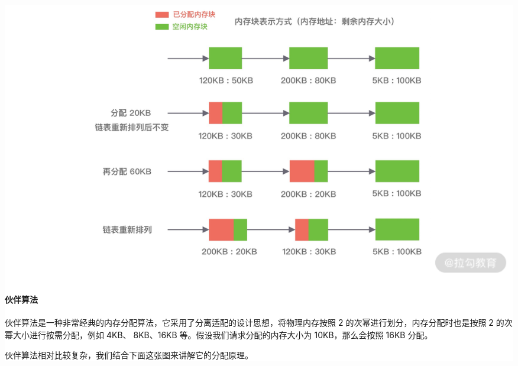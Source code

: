 ![图片5.png](assets/Ciqc1F--OsOAIwduAAKS6MtXII4882.png)

#### 伙伴算法

伙伴算法是一种非常经典的内存分配算法，它采用了分离适配的设计思想，将物理内存按照 2 的次幂进行划分，内存分配时也是按照 2 的次幂大小进行按需分配，例如 4KB、 8KB、16KB 等。假设我们请求分配的内存大小为 10KB，那么会按照 16KB 分配。

伙伴算法相对比较复杂，我们结合下面这张图来讲解它的分配原理。
